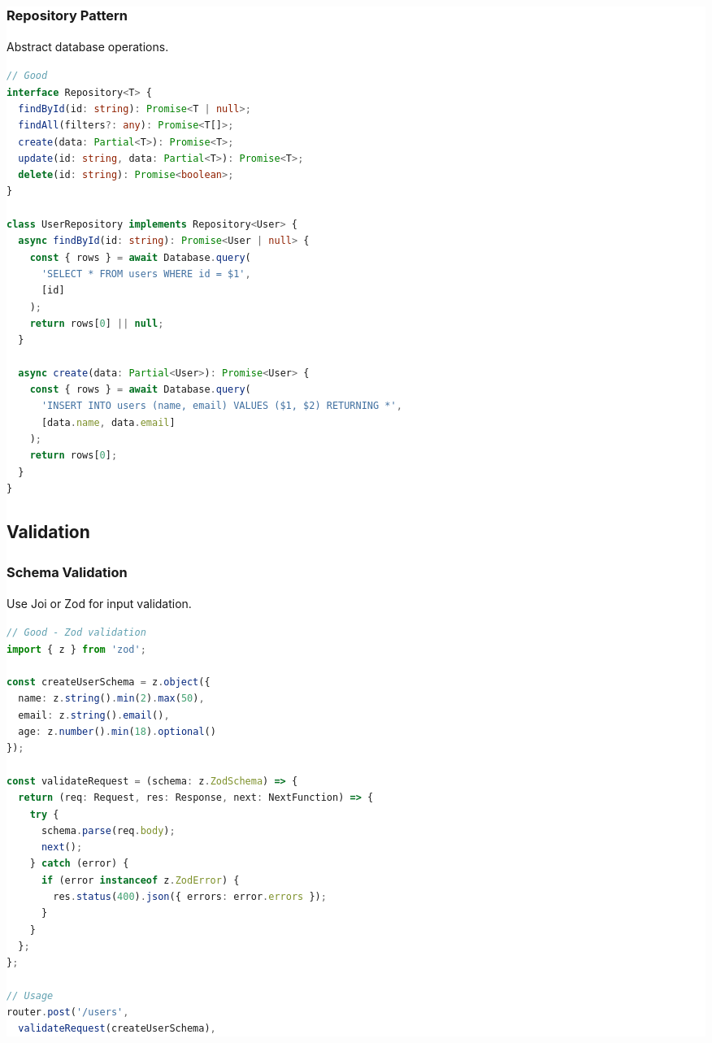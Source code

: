 ### Repository Pattern
Abstract database operations.

```typescript
// Good
interface Repository<T> {
  findById(id: string): Promise<T | null>;
  findAll(filters?: any): Promise<T[]>;
  create(data: Partial<T>): Promise<T>;
  update(id: string, data: Partial<T>): Promise<T>;
  delete(id: string): Promise<boolean>;
}

class UserRepository implements Repository<User> {
  async findById(id: string): Promise<User | null> {
    const { rows } = await Database.query(
      'SELECT * FROM users WHERE id = $1',
      [id]
    );
    return rows[0] || null;
  }
  
  async create(data: Partial<User>): Promise<User> {
    const { rows } = await Database.query(
      'INSERT INTO users (name, email) VALUES ($1, $2) RETURNING *',
      [data.name, data.email]
    );
    return rows[0];
  }
}
```

## Validation

### Schema Validation
Use Joi or Zod for input validation.

```typescript
// Good - Zod validation
import { z } from 'zod';

const createUserSchema = z.object({
  name: z.string().min(2).max(50),
  email: z.string().email(),
  age: z.number().min(18).optional()
});

const validateRequest = (schema: z.ZodSchema) => {
  return (req: Request, res: Response, next: NextFunction) => {
    try {
      schema.parse(req.body);
      next();
    } catch (error) {
      if (error instanceof z.ZodError) {
        res.status(400).json({ errors: error.errors });
      }
    }
  };
};

// Usage
router.post('/users', 
  validateRequest(createUserSchema),
```